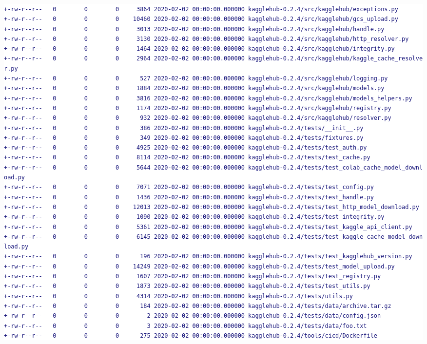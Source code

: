 ```diff
+-rw-r--r--   0        0        0     3864 2020-02-02 00:00:00.000000 kagglehub-0.2.4/src/kagglehub/exceptions.py
+-rw-r--r--   0        0        0    10460 2020-02-02 00:00:00.000000 kagglehub-0.2.4/src/kagglehub/gcs_upload.py
+-rw-r--r--   0        0        0     3013 2020-02-02 00:00:00.000000 kagglehub-0.2.4/src/kagglehub/handle.py
+-rw-r--r--   0        0        0     3130 2020-02-02 00:00:00.000000 kagglehub-0.2.4/src/kagglehub/http_resolver.py
+-rw-r--r--   0        0        0     1464 2020-02-02 00:00:00.000000 kagglehub-0.2.4/src/kagglehub/integrity.py
+-rw-r--r--   0        0        0     2964 2020-02-02 00:00:00.000000 kagglehub-0.2.4/src/kagglehub/kaggle_cache_resolver.py
+-rw-r--r--   0        0        0      527 2020-02-02 00:00:00.000000 kagglehub-0.2.4/src/kagglehub/logging.py
+-rw-r--r--   0        0        0     1884 2020-02-02 00:00:00.000000 kagglehub-0.2.4/src/kagglehub/models.py
+-rw-r--r--   0        0        0     3816 2020-02-02 00:00:00.000000 kagglehub-0.2.4/src/kagglehub/models_helpers.py
+-rw-r--r--   0        0        0     1174 2020-02-02 00:00:00.000000 kagglehub-0.2.4/src/kagglehub/registry.py
+-rw-r--r--   0        0        0      932 2020-02-02 00:00:00.000000 kagglehub-0.2.4/src/kagglehub/resolver.py
+-rw-r--r--   0        0        0      386 2020-02-02 00:00:00.000000 kagglehub-0.2.4/tests/__init__.py
+-rw-r--r--   0        0        0      349 2020-02-02 00:00:00.000000 kagglehub-0.2.4/tests/fixtures.py
+-rw-r--r--   0        0        0     4925 2020-02-02 00:00:00.000000 kagglehub-0.2.4/tests/test_auth.py
+-rw-r--r--   0        0        0     8114 2020-02-02 00:00:00.000000 kagglehub-0.2.4/tests/test_cache.py
+-rw-r--r--   0        0        0     5644 2020-02-02 00:00:00.000000 kagglehub-0.2.4/tests/test_colab_cache_model_download.py
+-rw-r--r--   0        0        0     7071 2020-02-02 00:00:00.000000 kagglehub-0.2.4/tests/test_config.py
+-rw-r--r--   0        0        0     1436 2020-02-02 00:00:00.000000 kagglehub-0.2.4/tests/test_handle.py
+-rw-r--r--   0        0        0    12013 2020-02-02 00:00:00.000000 kagglehub-0.2.4/tests/test_http_model_download.py
+-rw-r--r--   0        0        0     1090 2020-02-02 00:00:00.000000 kagglehub-0.2.4/tests/test_integrity.py
+-rw-r--r--   0        0        0     5361 2020-02-02 00:00:00.000000 kagglehub-0.2.4/tests/test_kaggle_api_client.py
+-rw-r--r--   0        0        0     6145 2020-02-02 00:00:00.000000 kagglehub-0.2.4/tests/test_kaggle_cache_model_download.py
+-rw-r--r--   0        0        0      196 2020-02-02 00:00:00.000000 kagglehub-0.2.4/tests/test_kagglehub_version.py
+-rw-r--r--   0        0        0    14249 2020-02-02 00:00:00.000000 kagglehub-0.2.4/tests/test_model_upload.py
+-rw-r--r--   0        0        0     1607 2020-02-02 00:00:00.000000 kagglehub-0.2.4/tests/test_registry.py
+-rw-r--r--   0        0        0     1873 2020-02-02 00:00:00.000000 kagglehub-0.2.4/tests/test_utils.py
+-rw-r--r--   0        0        0     4314 2020-02-02 00:00:00.000000 kagglehub-0.2.4/tests/utils.py
+-rw-r--r--   0        0        0      184 2020-02-02 00:00:00.000000 kagglehub-0.2.4/tests/data/archive.tar.gz
+-rw-r--r--   0        0        0        2 2020-02-02 00:00:00.000000 kagglehub-0.2.4/tests/data/config.json
+-rw-r--r--   0        0        0        3 2020-02-02 00:00:00.000000 kagglehub-0.2.4/tests/data/foo.txt
+-rw-r--r--   0        0        0      275 2020-02-02 00:00:00.000000 kagglehub-0.2.4/tools/cicd/Dockerfile
```